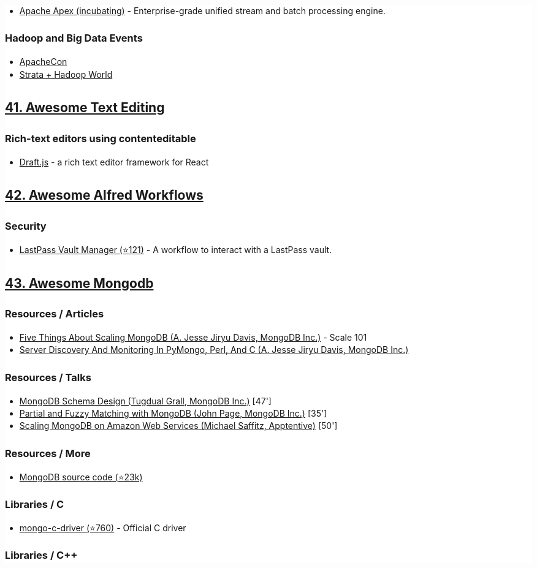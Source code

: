 *   [Apache Apex (incubating)](http://apex.incubator.apache.org/) - Enterprise-grade unified stream and batch processing engine.

### Hadoop and Big Data Events

*   [ApacheCon](http://www.apachecon.com/)
*   [Strata + Hadoop World](http://conferences.oreilly.com/strata)

## [41. Awesome Text Editing](/content/dok/awesome-text-editing/week/README.md)

### Rich-text editors using contenteditable

*   [Draft.js](http://facebook.github.io/draft-js/) - a rich text editor framework for React

## [42. Awesome Alfred Workflows](/content/alfred-workflows/awesome-alfred-workflows/week/README.md)

### Security

*   [LastPass Vault Manager (⭐121)](https://github.com/bachya/lp-vault-manager) - A workflow to interact with a LastPass vault.

## [43. Awesome Mongodb](/content/ramnes/awesome-mongodb/week/README.md)

### Resources / Articles

*   [Five Things About Scaling MongoDB (A. Jesse Jiryu Davis, MongoDB Inc.)](https://emptysqua.re/blog/five-things/) - Scale 101
*   [Server Discovery And Monitoring In PyMongo, Perl, And C (A. Jesse Jiryu Davis, MongoDB Inc.) ](https://emptysqua.re/blog/server-discovery-and-monitoring-in-pymongo-perl-and-c/)

### Resources / Talks

*   [MongoDB Schema Design (Tugdual Grall, MongoDB Inc.)](https://www.youtube.com/watch?v=csKBT8zkRf0) \[47']
*   [Partial and Fuzzy Matching with MongoDB (John Page, MongoDB Inc.)](https://www.youtube.com/watch?v=hXbLHInH5qU) \[35']
*   [Scaling MongoDB on Amazon Web Services (Michael Saffitz, Apptentive)](https://www.youtube.com/watch?v=bkjVhEQocFI) \[50']

### Resources / More

*   [MongoDB source code (⭐23k)](https://github.com/mongodb/mongo)

### Libraries / C

*   [mongo-c-driver (⭐760)](https://github.com/mongodb/mongo-c-driver) - Official C driver

### Libraries / C++
